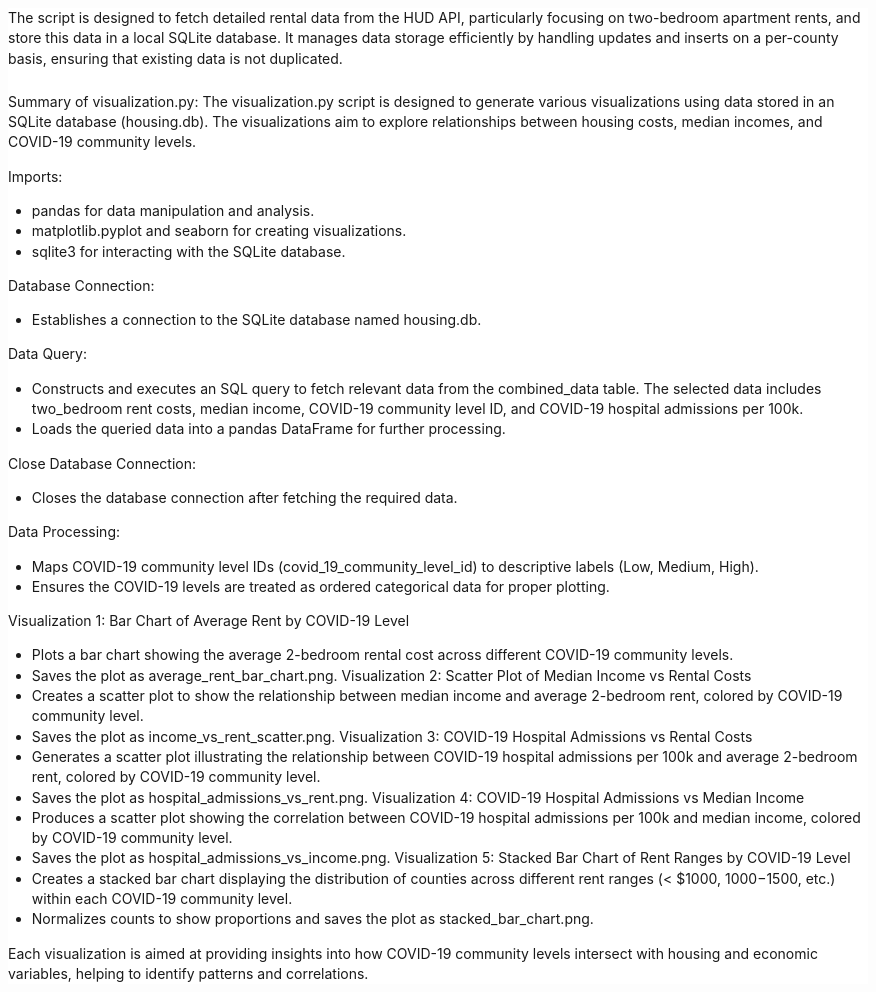 The script is designed to fetch detailed rental data from the HUD API, particularly focusing on two-bedroom apartment rents, and store this data in a local SQLite database. It manages data storage efficiently by handling updates and inserts on a per-county basis, ensuring that existing data is not duplicated.
###
###
###
Summary of visualization.py:
The visualization.py script is designed to generate various visualizations using data stored in an SQLite database (housing.db). The visualizations aim to explore relationships between housing costs, median incomes, and COVID-19 community levels. 

Imports:
* pandas for data manipulation and analysis.
* matplotlib.pyplot and seaborn for creating visualizations.
* sqlite3 for interacting with the SQLite database.

Database Connection:
* Establishes a connection to the SQLite database named housing.db.

Data Query:
* Constructs and executes an SQL query to fetch relevant data from the combined_data table. The selected data includes two_bedroom rent costs, median income, COVID-19 community level ID, and COVID-19 hospital admissions per 100k.
* Loads the queried data into a pandas DataFrame for further processing.

Close Database Connection:
* Closes the database connection after fetching the required data.

Data Processing:
* Maps COVID-19 community level IDs (covid_19_community_level_id) to descriptive labels (Low, Medium, High).
* Ensures the COVID-19 levels are treated as ordered categorical data for proper plotting.

Visualization 1: Bar Chart of Average Rent by COVID-19 Level
* Plots a bar chart showing the average 2-bedroom rental cost across different COVID-19 community levels.
* Saves the plot as average_rent_bar_chart.png.
Visualization 2: Scatter Plot of Median Income vs Rental Costs
* Creates a scatter plot to show the relationship between median income and average 2-bedroom rent, colored by COVID-19 community level.
* Saves the plot as income_vs_rent_scatter.png.
Visualization 3: COVID-19 Hospital Admissions vs Rental Costs
* Generates a scatter plot illustrating the relationship between COVID-19 hospital admissions per 100k and average 2-bedroom rent, colored by COVID-19 community level.
* Saves the plot as hospital_admissions_vs_rent.png.
Visualization 4: COVID-19 Hospital Admissions vs Median Income
* Produces a scatter plot showing the correlation between COVID-19 hospital admissions per 100k and median income, colored by COVID-19 community level.
* Saves the plot as hospital_admissions_vs_income.png.
Visualization 5: Stacked Bar Chart of Rent Ranges by COVID-19 Level
* Creates a stacked bar chart displaying the distribution of counties across different rent ranges (< $1000, $1000-$1500, etc.) within each COVID-19 community level.
* Normalizes counts to show proportions and saves the plot as stacked_bar_chart.png.

Each visualization is aimed at providing insights into how COVID-19 community levels intersect with housing and economic variables, helping to identify patterns and correlations.
